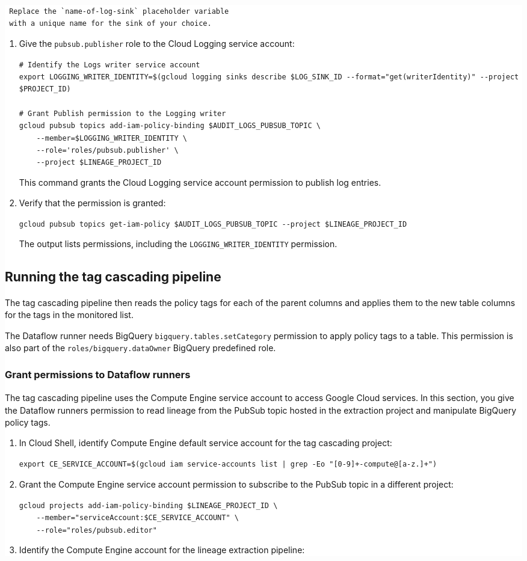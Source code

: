      Replace the `name-of-log-sink` placeholder variable
     with a unique name for the sink of your choice.

1.  Give the `pubsub.publisher` role to the Cloud Logging service account:

        # Identify the Logs writer service account
        export LOGGING_WRITER_IDENTITY=$(gcloud logging sinks describe $LOG_SINK_ID --format="get(writerIdentity)" --project $PROJECT_ID)

        # Grant Publish permission to the Logging writer
        gcloud pubsub topics add-iam-policy-binding $AUDIT_LOGS_PUBSUB_TOPIC \
            --member=$LOGGING_WRITER_IDENTITY \
            --role='roles/pubsub.publisher' \
            --project $LINEAGE_PROJECT_ID

    This command grants the Cloud Logging service account permission to
    publish log entries.

1.  Verify that the permission is granted:

        gcloud pubsub topics get-iam-policy $AUDIT_LOGS_PUBSUB_TOPIC --project $LINEAGE_PROJECT_ID

    The output lists permissions, including the `LOGGING_WRITER_IDENTITY` permission.

## Running the tag cascading pipeline

The tag cascading pipeline then reads the policy tags for each of the parent columns
and applies them to the new table columns for the tags in the monitored list.

The Dataflow runner needs BigQuery
`bigquery.tables.setCategory` permission to apply policy tags to a table. This
permission is also part of the `roles/bigquery.dataOwner` BigQuery
predefined role.

### Grant permissions to Dataflow runners

The tag cascading pipeline uses the Compute Engine service account to access
Google Cloud services. In this section, you give the Dataflow
runners permission to read lineage from the PubSub topic hosted
in the extraction project and manipulate BigQuery policy tags.

1.  In Cloud Shell, identify Compute Engine default service
    account for the tag cascading project:

        export CE_SERVICE_ACCOUNT=$(gcloud iam service-accounts list | grep -Eo "[0-9]+-compute@[a-z.]+")

1.  Grant the Compute Engine service account permission to
    subscribe to the PubSub topic in a different project:

        gcloud projects add-iam-policy-binding $LINEAGE_PROJECT_ID \
            --member="serviceAccount:$CE_SERVICE_ACCOUNT" \
            --role="roles/pubsub.editor"

1.  Identify the Compute Engine account for the lineage extraction
    pipeline:
